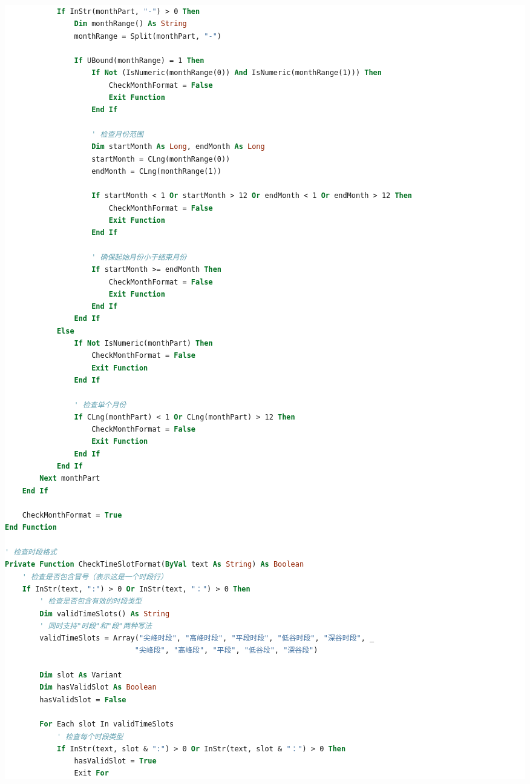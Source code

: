 ```vb
            If InStr(monthPart, "-") > 0 Then
                Dim monthRange() As String
                monthRange = Split(monthPart, "-")
                
                If UBound(monthRange) = 1 Then
                    If Not (IsNumeric(monthRange(0)) And IsNumeric(monthRange(1))) Then
                        CheckMonthFormat = False
                        Exit Function
                    End If
                    
                    ' 检查月份范围
                    Dim startMonth As Long, endMonth As Long
                    startMonth = CLng(monthRange(0))
                    endMonth = CLng(monthRange(1))
                    
                    If startMonth < 1 Or startMonth > 12 Or endMonth < 1 Or endMonth > 12 Then
                        CheckMonthFormat = False
                        Exit Function
                    End If
                    
                    ' 确保起始月份小于结束月份
                    If startMonth >= endMonth Then
                        CheckMonthFormat = False
                        Exit Function
                    End If
                End If
            Else
                If Not IsNumeric(monthPart) Then
                    CheckMonthFormat = False
                    Exit Function
                End If
                
                ' 检查单个月份
                If CLng(monthPart) < 1 Or CLng(monthPart) > 12 Then
                    CheckMonthFormat = False
                    Exit Function
                End If
            End If
        Next monthPart
    End If
    
    CheckMonthFormat = True
End Function

' 检查时段格式
Private Function CheckTimeSlotFormat(ByVal text As String) As Boolean
    ' 检查是否包含冒号（表示这是一个时段行）
    If InStr(text, ":") > 0 Or InStr(text, "：") > 0 Then
        ' 检查是否包含有效的时段类型
        Dim validTimeSlots() As String
        ' 同时支持"时段"和"段"两种写法
        validTimeSlots = Array("尖峰时段", "高峰时段", "平段时段", "低谷时段", "深谷时段", _
                              "尖峰段", "高峰段", "平段", "低谷段", "深谷段")
        
        Dim slot As Variant
        Dim hasValidSlot As Boolean
        hasValidSlot = False
        
        For Each slot In validTimeSlots
            ' 检查每个时段类型
            If InStr(text, slot & ":") > 0 Or InStr(text, slot & "：") > 0 Then
                hasValidSlot = True
                Exit For
```